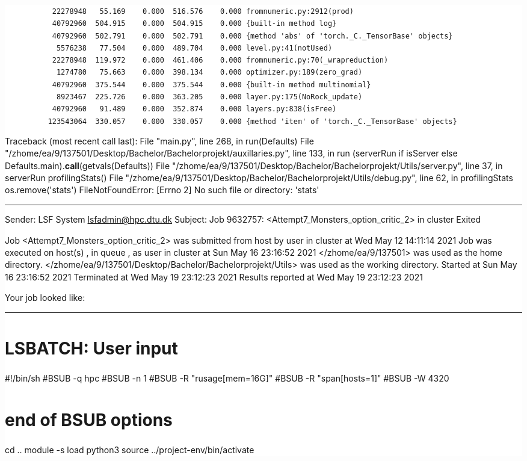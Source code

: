                22278948   55.169    0.000  516.576    0.000 fromnumeric.py:2912(prod)
               40792960  504.915    0.000  504.915    0.000 {built-in method log}
               40792960  502.791    0.000  502.791    0.000 {method 'abs' of 'torch._C._TensorBase' objects}
                5576238   77.504    0.000  489.704    0.000 level.py:41(notUsed)
               22278948  119.972    0.000  461.406    0.000 fromnumeric.py:70(_wrapreduction)
                1274780   75.663    0.000  398.134    0.000 optimizer.py:189(zero_grad)
               40792960  375.544    0.000  375.544    0.000 {built-in method multinomial}
                8923467  225.726    0.000  363.205    0.000 layer.py:175(NoRock_update)
               40792960   91.489    0.000  352.874    0.000 layers.py:838(isFree)
              123543064  330.057    0.000  330.057    0.000 {method 'item' of 'torch._C._TensorBase' objects}


Traceback (most recent call last):
  File "main.py", line 268, in <module>
    run(Defaults)
  File "/zhome/ea/9/137501/Desktop/Bachelor/Bachelorprojekt/auxillaries.py", line 133, in run
    (serverRun if isServer else Defaults.main).__call__(getvals(Defaults))
  File "/zhome/ea/9/137501/Desktop/Bachelor/Bachelorprojekt/Utils/server.py", line 37, in serverRun
    profilingStats()
  File "/zhome/ea/9/137501/Desktop/Bachelor/Bachelorprojekt/Utils/debug.py", line 62, in profilingStats
    os.remove('stats')
FileNotFoundError: [Errno 2] No such file or directory: 'stats'

------------------------------------------------------------
Sender: LSF System <lsfadmin@hpc.dtu.dk>
Subject: Job 9632757: <Attempt7_Monsters_option_critic_2> in cluster <dcc> Exited

Job <Attempt7_Monsters_option_critic_2> was submitted from host <gbarlogin1> by user <s183914> in cluster <dcc> at Wed May 12 14:11:14 2021
Job was executed on host(s) <n-62-23-25>, in queue <hpc>, as user <s183914> in cluster <dcc> at Sun May 16 23:16:52 2021
</zhome/ea/9/137501> was used as the home directory.
</zhome/ea/9/137501/Desktop/Bachelor/Bachelorprojekt/Utils> was used as the working directory.
Started at Sun May 16 23:16:52 2021
Terminated at Wed May 19 23:12:23 2021
Results reported at Wed May 19 23:12:23 2021

Your job looked like:

------------------------------------------------------------
# LSBATCH: User input
#!/bin/sh
#BSUB -q hpc
#BSUB -n 1
#BSUB -R "rusage[mem=16G]"
#BSUB -R "span[hosts=1]"
#BSUB -W 4320
# end of BSUB options
cd ..
module -s load python3
source ../project-env/bin/activate
